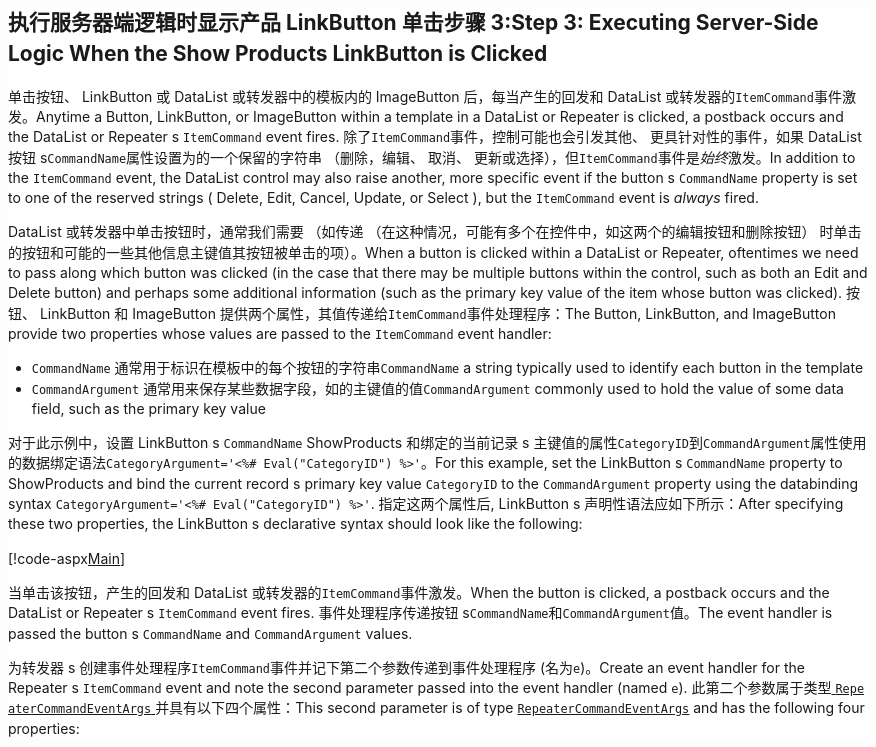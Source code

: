 
## <a name="step-3-executing-server-side-logic-when-the-show-products-linkbutton-is-clicked"></a><span data-ttu-id="1b2b3-152">执行服务器端逻辑时显示产品 LinkButton 单击步骤 3:</span><span class="sxs-lookup"><span data-stu-id="1b2b3-152">Step 3: Executing Server-Side Logic When the Show Products LinkButton is Clicked</span></span>

<span data-ttu-id="1b2b3-153">单击按钮、 LinkButton 或 DataList 或转发器中的模板内的 ImageButton 后，每当产生的回发和 DataList 或转发器的`ItemCommand`事件激发。</span><span class="sxs-lookup"><span data-stu-id="1b2b3-153">Anytime a Button, LinkButton, or ImageButton within a template in a DataList or Repeater is clicked, a postback occurs and the DataList or Repeater s `ItemCommand` event fires.</span></span> <span data-ttu-id="1b2b3-154">除了`ItemCommand`事件，控制可能也会引发其他、 更具针对性的事件，如果 DataList 按钮 s`CommandName`属性设置为的一个保留的字符串 （删除，编辑、 取消、 更新或选择），但`ItemCommand`事件是*始终*激发。</span><span class="sxs-lookup"><span data-stu-id="1b2b3-154">In addition to the `ItemCommand` event, the DataList control may also raise another, more specific event if the button s `CommandName` property is set to one of the reserved strings ( Delete, Edit, Cancel, Update, or Select ), but the `ItemCommand` event is *always* fired.</span></span>

<span data-ttu-id="1b2b3-155">DataList 或转发器中单击按钮时，通常我们需要 （如传递 （在这种情况，可能有多个在控件中，如这两个的编辑按钮和删除按钮） 时单击的按钮和可能的一些其他信息主键值其按钮被单击的项）。</span><span class="sxs-lookup"><span data-stu-id="1b2b3-155">When a button is clicked within a DataList or Repeater, oftentimes we need to pass along which button was clicked (in the case that there may be multiple buttons within the control, such as both an Edit and Delete button) and perhaps some additional information (such as the primary key value of the item whose button was clicked).</span></span> <span data-ttu-id="1b2b3-156">按钮、 LinkButton 和 ImageButton 提供两个属性，其值传递给`ItemCommand`事件处理程序：</span><span class="sxs-lookup"><span data-stu-id="1b2b3-156">The Button, LinkButton, and ImageButton provide two properties whose values are passed to the `ItemCommand` event handler:</span></span>

- <span data-ttu-id="1b2b3-157">`CommandName` 通常用于标识在模板中的每个按钮的字符串</span><span class="sxs-lookup"><span data-stu-id="1b2b3-157">`CommandName` a string typically used to identify each button in the template</span></span>
- <span data-ttu-id="1b2b3-158">`CommandArgument` 通常用来保存某些数据字段，如的主键值的值</span><span class="sxs-lookup"><span data-stu-id="1b2b3-158">`CommandArgument` commonly used to hold the value of some data field, such as the primary key value</span></span>

<span data-ttu-id="1b2b3-159">对于此示例中，设置 LinkButton s `CommandName` ShowProducts 和绑定的当前记录 s 主键值的属性`CategoryID`到`CommandArgument`属性使用的数据绑定语法`CategoryArgument='<%# Eval("CategoryID") %>'`。</span><span class="sxs-lookup"><span data-stu-id="1b2b3-159">For this example, set the LinkButton s `CommandName` property to ShowProducts and bind the current record s primary key value `CategoryID` to the `CommandArgument` property using the databinding syntax `CategoryArgument='<%# Eval("CategoryID") %>'`.</span></span> <span data-ttu-id="1b2b3-160">指定这两个属性后, LinkButton s 声明性语法应如下所示：</span><span class="sxs-lookup"><span data-stu-id="1b2b3-160">After specifying these two properties, the LinkButton s declarative syntax should look like the following:</span></span>


[!code-aspx[Main](custom-buttons-in-the-datalist-and-repeater-vb/samples/sample3.aspx)]

<span data-ttu-id="1b2b3-161">当单击该按钮，产生的回发和 DataList 或转发器的`ItemCommand`事件激发。</span><span class="sxs-lookup"><span data-stu-id="1b2b3-161">When the button is clicked, a postback occurs and the DataList or Repeater s `ItemCommand` event fires.</span></span> <span data-ttu-id="1b2b3-162">事件处理程序传递按钮 s`CommandName`和`CommandArgument`值。</span><span class="sxs-lookup"><span data-stu-id="1b2b3-162">The event handler is passed the button s `CommandName` and `CommandArgument` values.</span></span>

<span data-ttu-id="1b2b3-163">为转发器 s 创建事件处理程序`ItemCommand`事件并记下第二个参数传递到事件处理程序 (名为`e`)。</span><span class="sxs-lookup"><span data-stu-id="1b2b3-163">Create an event handler for the Repeater s `ItemCommand` event and note the second parameter passed into the event handler (named `e`).</span></span> <span data-ttu-id="1b2b3-164">此第二个参数属于类型[ `RepeaterCommandEventArgs` ](https://msdn.microsoft.com/library/system.web.ui.webcontrols.repeatercommandeventargs.aspx)并具有以下四个属性：</span><span class="sxs-lookup"><span data-stu-id="1b2b3-164">This second parameter is of type [`RepeaterCommandEventArgs`](https://msdn.microsoft.com/library/system.web.ui.webcontrols.repeatercommandeventargs.aspx) and has the following four properties:</span></span>
